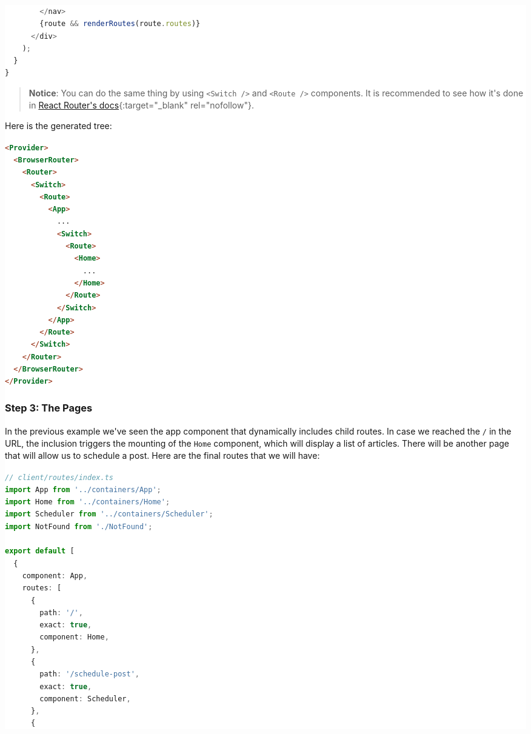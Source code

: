 ```ts
        </nav>
        {route && renderRoutes(route.routes)}
      </div>
    );
  }
}
```

> **Notice**: You can do the same thing by using `<Switch />` and `<Route />` components. It is recommended to see how it's done in [React Router's docs](https://reacttraining.com/react-router/web/api/Switch){:target="_blank" rel="nofollow"}.

Here is the generated tree:

```html
<Provider>
  <BrowserRouter>
    <Router>
      <Switch>
        <Route>
          <App>
            ...
            <Switch>
              <Route>
                <Home>
                  ...
                </Home>
              </Route>
            </Switch>
          </App>
        </Route>
      </Switch>
    </Router>
  </BrowserRouter>
</Provider>
```

### Step 3: The Pages

In the previous example we've seen the app component that dynamically includes child routes. In case we reached the `/` in the URL, the inclusion triggers the mounting of the `Home` component, which will display a list of articles. There will be another page that will allow us to schedule a post. Here are the final routes that we will have:

```ts
// client/routes/index.ts
import App from '../containers/App';
import Home from '../containers/Home';
import Scheduler from '../containers/Scheduler';
import NotFound from './NotFound';

export default [
  {
    component: App,
    routes: [
      {
        path: '/',
        exact: true,
        component: Home,
      },
      {
        path: '/schedule-post',
        exact: true,
        component: Scheduler,
      },
      {
```